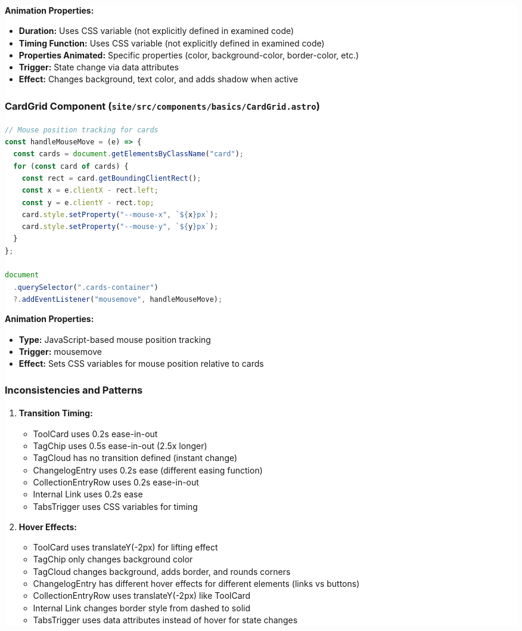 **Animation Properties:**
- **Duration:** Uses CSS variable (not explicitly defined in examined code)
- **Timing Function:** Uses CSS variable (not explicitly defined in examined code)
- **Properties Animated:** Specific properties (color, background-color, border-color, etc.)
- **Trigger:** State change via data attributes
- **Effect:** Changes background, text color, and adds shadow when active

### CardGrid Component (`site/src/components/basics/CardGrid.astro`)

```javascript
// Mouse position tracking for cards
const handleMouseMove = (e) => {
  const cards = document.getElementsByClassName("card");
  for (const card of cards) {
    const rect = card.getBoundingClientRect();
    const x = e.clientX - rect.left;
    const y = e.clientY - rect.top;
    card.style.setProperty("--mouse-x", `${x}px`);
    card.style.setProperty("--mouse-y", `${y}px`);
  }
};

document
  .querySelector(".cards-container")
  ?.addEventListener("mousemove", handleMouseMove);
```

**Animation Properties:**
- **Type:** JavaScript-based mouse position tracking
- **Trigger:** mousemove
- **Effect:** Sets CSS variables for mouse position relative to cards

### Inconsistencies and Patterns

1. **Transition Timing:** 
   - ToolCard uses 0.2s ease-in-out
   - TagChip uses 0.5s ease-in-out (2.5x longer)
   - TagCloud has no transition defined (instant change)
   - ChangelogEntry uses 0.2s ease (different easing function)
   - CollectionEntryRow uses 0.2s ease-in-out
   - Internal Link uses 0.2s ease
   - TabsTrigger uses CSS variables for timing

2. **Hover Effects:**
   - ToolCard uses translateY(-2px) for lifting effect
   - TagChip only changes background color
   - TagCloud changes background, adds border, and rounds corners
   - ChangelogEntry has different hover effects for different elements (links vs buttons)
   - CollectionEntryRow uses translateY(-2px) like ToolCard
   - Internal Link changes border style from dashed to solid
   - TabsTrigger uses data attributes instead of hover for state changes
